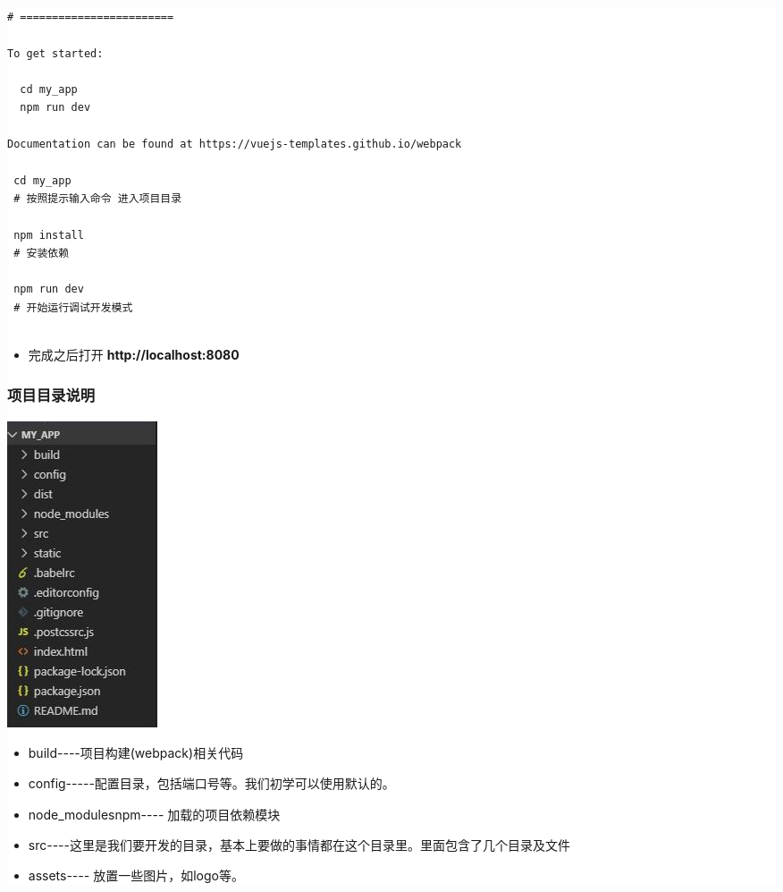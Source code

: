 ``` node
# ========================

To get started:

  cd my_app
  npm run dev

Documentation can be found at https://vuejs-templates.github.io/webpack
 
 cd my_app 
 # 按照提示输入命令 进入项目目录

 npm install
 # 安装依赖 

 npm run dev 
 # 开始运行调试开发模式 


```

* 完成之后打开 **http://localhost:8080**

### 项目目录说明

![](index.jpg)

* build----项目构建(webpack)相关代码

* config-----配置目录，包括端口号等。我们初学可以使用默认的。

* node_modulesnpm---- 加载的项目依赖模块

* src----这里是我们要开发的目录，基本上要做的事情都在这个目录里。里面包含了几个目录及文件

* assets---- 放置一些图片，如logo等。
